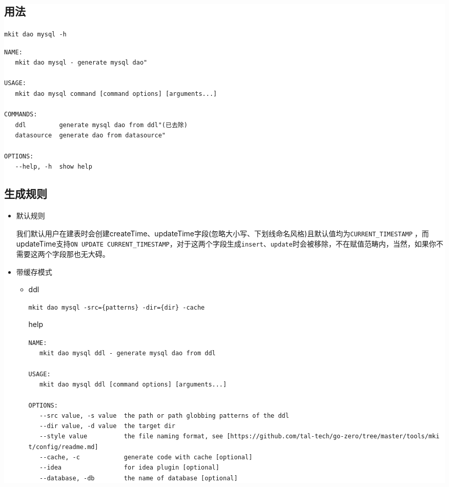 ```go

```

## 用法

```Plain Text
mkit dao mysql -h
```

```Plain Text
NAME:
   mkit dao mysql - generate mysql dao"

USAGE:
   mkit dao mysql command [command options] [arguments...]

COMMANDS:
   ddl         generate mysql dao from ddl"(已去除)
   datasource  generate dao from datasource"

OPTIONS:
   --help, -h  show help
```

## 生成规则

* 默认规则

  我们默认用户在建表时会创建createTime、updateTime字段(忽略大小写、下划线命名风格)且默认值均为`CURRENT_TIMESTAMP`
  ，而updateTime支持`ON UPDATE CURRENT_TIMESTAMP`，对于这两个字段生成`insert`、`update`时会被移除，不在赋值范畴内，当然，如果你不需要这两个字段那也无大碍。
* 带缓存模式
    * ddl

      ```shell script
      mkit dao mysql -src={patterns} -dir={dir} -cache
      ```

      help

      ```
      NAME:
         mkit dao mysql ddl - generate mysql dao from ddl
      
      USAGE:
         mkit dao mysql ddl [command options] [arguments...]
      
      OPTIONS:
         --src value, -s value  the path or path globbing patterns of the ddl
         --dir value, -d value  the target dir
         --style value          the file naming format, see [https://github.com/tal-tech/go-zero/tree/master/tools/mkit/config/readme.md]
         --cache, -c            generate code with cache [optional]
         --idea                 for idea plugin [optional]
         --database, -db        the name of database [optional]
      ```
